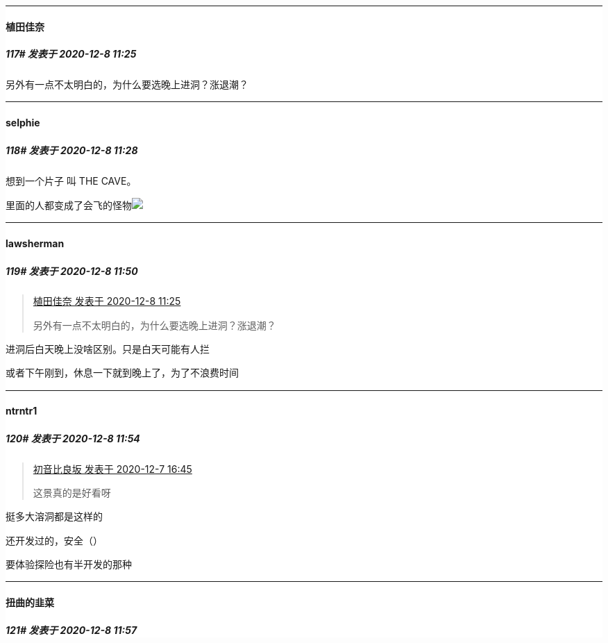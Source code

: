 -----

####  植田佳奈  
##### 117#       发表于 2020-12-8 11:25


另外有一点不太明白的，为什么要选晚上进洞？涨退潮？


-----

####  selphie  
##### 118#       发表于 2020-12-8 11:28


想到一个片子 叫 THE CAVE。

里面的人都变成了会飞的怪物<img src="https://static.saraba1st.com/image/smiley/face2017/004.gif" referrerpolicy="no-referrer">


-----

####  lawsherman  
##### 119#       发表于 2020-12-8 11:50


<blockquote><a href="httphttps://bbs.saraba1st.com/2b/forum.php?mod=redirect&amp;goto=findpost&amp;pid=49648041&amp;ptid=1976201" target="_blank">植田佳奈 发表于 2020-12-8 11:25</a>

另外有一点不太明白的，为什么要选晚上进洞？涨退潮？</blockquote>
进洞后白天晚上没啥区别。只是白天可能有人拦


或者下午刚到，休息一下就到晚上了，为了不浪费时间


-----

####  ntrntr1  
##### 120#       发表于 2020-12-8 11:54


<blockquote><a href="httphttps://bbs.saraba1st.com/2b/forum.php?mod=redirect&amp;goto=findpost&amp;pid=49640360&amp;ptid=1976201" target="_blank">初音比良坂 发表于 2020-12-7 16:45</a>

这景真的是好看呀</blockquote>
挺多大溶洞都是这样的


还开发过的，安全（）


要体验探险也有半开发的那种


-----

####  扭曲的韭菜  
##### 121#       发表于 2020-12-8 11:57
